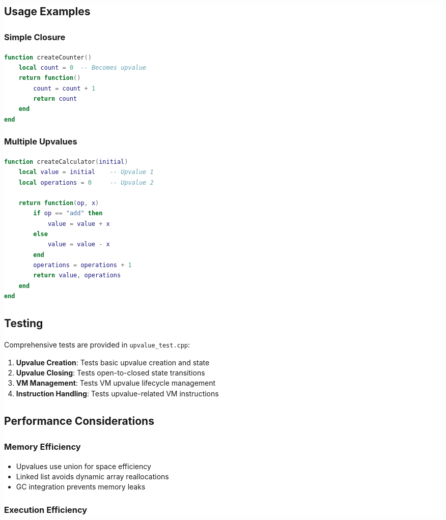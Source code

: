 ## Usage Examples

### Simple Closure

```lua
function createCounter()
    local count = 0  -- Becomes upvalue
    return function()
        count = count + 1
        return count
    end
end
```

### Multiple Upvalues

```lua
function createCalculator(initial)
    local value = initial    -- Upvalue 1
    local operations = 0     -- Upvalue 2
    
    return function(op, x)
        if op == "add" then
            value = value + x
        else
            value = value - x
        end
        operations = operations + 1
        return value, operations
    end
end
```

## Testing

Comprehensive tests are provided in `upvalue_test.cpp`:

1. **Upvalue Creation**: Tests basic upvalue creation and state
2. **Upvalue Closing**: Tests open-to-closed state transitions
3. **VM Management**: Tests VM upvalue lifecycle management
4. **Instruction Handling**: Tests upvalue-related VM instructions

## Performance Considerations

### Memory Efficiency

- Upvalues use union for space efficiency
- Linked list avoids dynamic array reallocations
- GC integration prevents memory leaks

### Execution Efficiency
